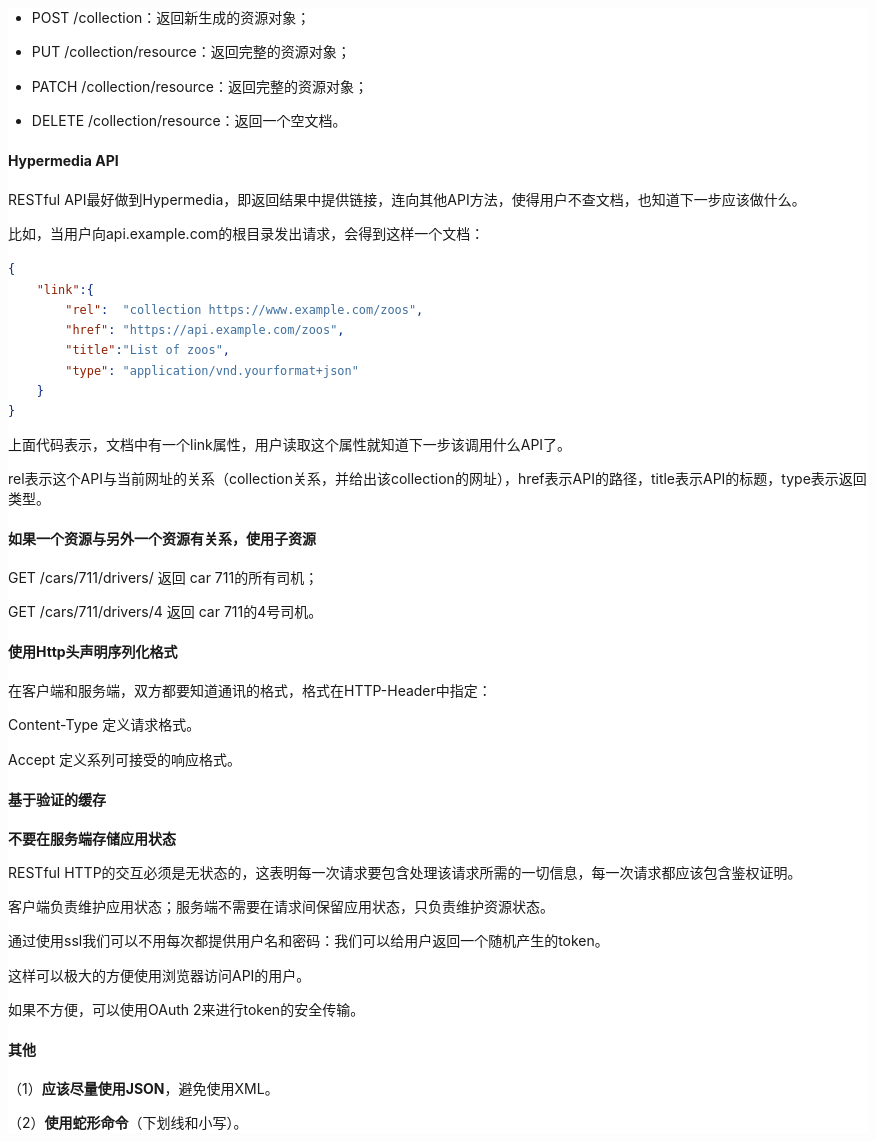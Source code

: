 - POST /collection：返回新生成的资源对象；

- PUT /collection/resource：返回完整的资源对象；

- PATCH /collection/resource：返回完整的资源对象；

- DELETE /collection/resource：返回一个空文档。

#### Hypermedia API

RESTful API最好做到Hypermedia，即返回结果中提供链接，连向其他API方法，使得用户不查文档，也知道下一步应该做什么。

比如，当用户向api.example.com的根目录发出请求，会得到这样一个文档：

```json
{
    "link":{
  		"rel":  "collection https://www.example.com/zoos",
  		"href": "https://api.example.com/zoos",
  		"title":"List of zoos",
  		"type": "application/vnd.yourformat+json"
	}
}
```

上面代码表示，文档中有一个link属性，用户读取这个属性就知道下一步该调用什么API了。

rel表示这个API与当前网址的关系（collection关系，并给出该collection的网址），href表示API的路径，title表示API的标题，type表示返回类型。

#### 如果一个资源与另外一个资源有关系，使用子资源

GET /cars/711/drivers/ 返回 car 711的所有司机；

GET /cars/711/drivers/4 返回 car 711的4号司机。

#### 使用Http头声明序列化格式

在客户端和服务端，双方都要知道通讯的格式，格式在HTTP-Header中指定：

Content-Type 定义请求格式。

Accept 定义系列可接受的响应格式。

#### 基于验证的缓存

**不要在服务端存储应用状态**

RESTful HTTP的交互必须是无状态的，这表明每一次请求要包含处理该请求所需的一切信息，每一次请求都应该包含鉴权证明。

客户端负责维护应用状态；服务端不需要在请求间保留应用状态，只负责维护资源状态。

通过使用ssl我们可以不用每次都提供用户名和密码：我们可以给用户返回一个随机产生的token。

这样可以极大的方便使用浏览器访问API的用户。

如果不方便，可以使用OAuth 2来进行token的安全传输。

#### 其他

（1）**应该尽量使用JSON**，避免使用XML。

（2）**使用蛇形命令**（下划线和小写）。